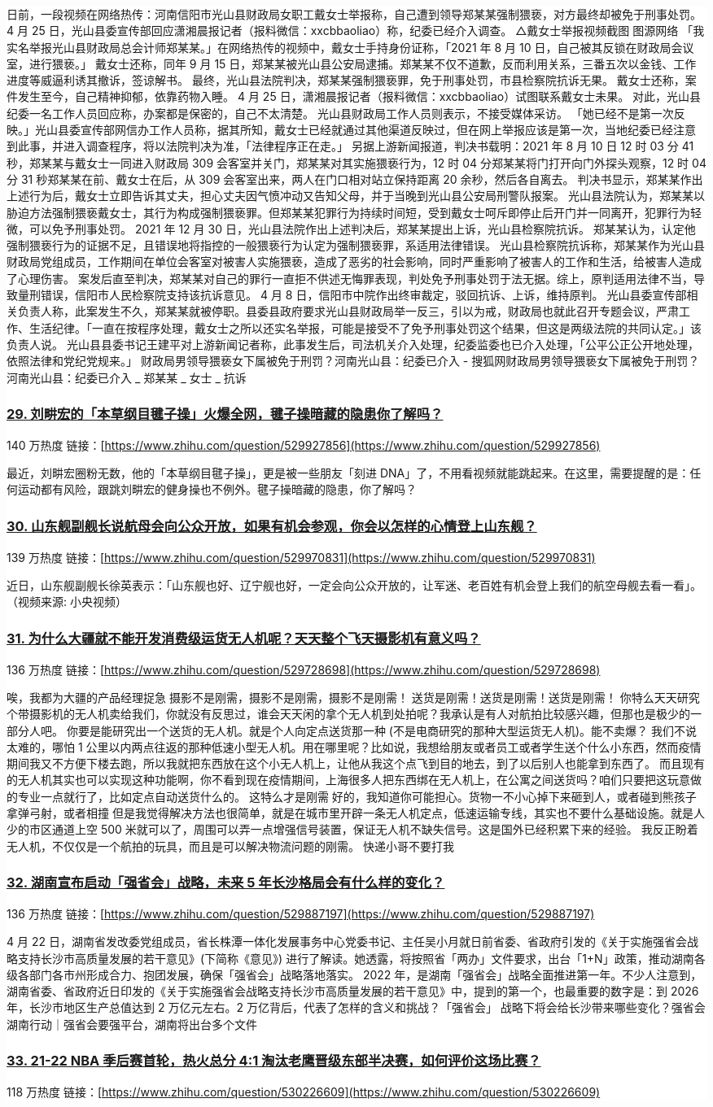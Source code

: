 日前，一段视频在网络热传：河南信阳市光山县财政局女职工戴女士举报称，自己遭到领导郑某某强制猥亵，对方最终却被免于刑事处罚。 4 月 25 日，光山县委宣传部回应潇湘晨报记者（报料微信：xxcbbaoliao）称，纪委已经介入调查。 △戴女士举报视频截图 图源网络 「我实名举报光山县财政局总会计师郑某某。」在网络热传的视频中，戴女士手持身份证称，「2021 年 8 月 10 日，自己被其反锁在财政局会议室，进行猥亵。」 戴女士还称，同年 9 月 15 日，郑某某被光山县公安局逮捕。郑某某不仅不道歉，反而利用关系，三番五次以金钱、工作进度等威逼利诱其撤诉，签谅解书。 最终，光山县法院判决，郑某某强制猥亵罪，免于刑事处罚，市县检察院抗诉无果。 戴女士还称，案件发生至今，自己精神抑郁，依靠药物入睡。 4 月 25 日，潇湘晨报记者（报料微信：xxcbbaoliao）试图联系戴女士未果。 对此，光山县纪委一名工作人员回应称，办案都是保密的，自己不太清楚。 光山县财政局工作人员则表示，不接受媒体采访。 「她已经不是第一次反映。」光山县委宣传部网信办工作人员称，据其所知，戴女士已经就通过其他渠道反映过，但在网上举报应该是第一次，当地纪委已经注意到此事，并进入调查程序，将以法院判决为准，「法律程序正在走。」 另据上游新闻报道，判决书载明：2021 年 8 月 10 日 12 时 03 分 41 秒，郑某某与戴女士一同进入财政局 309 会客室并关门，郑某某对其实施猥亵行为，12 时 04 分郑某某将门打开向门外探头观察，12 时 04 分 31 秒郑某某在前、戴女士在后，从 309 会客室出来，两人在门口相对站立保持距离 20 余秒，然后各自离去。 判决书显示，郑某某作出上述行为后，戴女士立即告诉其丈夫，担心丈夫因气愤冲动又告知父母，并于当晚到光山县公安局刑警队报案。 光山县法院认为，郑某某以胁迫方法强制猥亵戴女士，其行为构成强制猥亵罪。但郑某某犯罪行为持续时间短，受到戴女士呵斥即停止后开门并一同离开，犯罪行为轻微，可以免予刑事处罚。 2021 年 12 月 30 日，光山县法院作出上述判决后，郑某某提出上诉，光山县检察院抗诉。 郑某某认为，认定他强制猥亵行为的证据不足，且错误地将指控的一般猥亵行为认定为强制猥亵罪，系适用法律错误。 光山县检察院抗诉称，郑某某作为光山县财政局党组成员，工作期间在单位会客室对被害人实施猥亵，造成了恶劣的社会影响，同时严重影响了被害人的工作和生活，给被害人造成了心理伤害。 案发后直至判决，郑某某对自己的罪行一直拒不供述无悔罪表现，判处免予刑事处罚于法无据。综上，原判适用法律不当，导致量刑错误，信阳市人民检察院支持该抗诉意见。 4 月 8 日，信阳市中院作出终审裁定，驳回抗诉、上诉，维持原判。 光山县委宣传部相关负责人称，此案发生不久，郑某某就被停职。县委县政府要求光山县财政局举一反三，引以为戒，财政局也就此召开专题会议，严肃工作、生活纪律。「一直在按程序处理，戴女士之所以还实名举报，可能是接受不了免予刑事处罚这个结果，但这是两级法院的共同认定。」该负责人说。 光山县县委书记王建平对上游新闻记者称，此事发生后，司法机关介入处理，纪委监委也已介入处理，「公平公正公开地处理，依照法律和党纪党规来。」 财政局男领导猥亵女下属被免于刑罚？河南光山县：纪委已介入 - 搜狐网财政局男领导猥亵女下属被免于刑罚？河南光山县：纪委已介入 _ 郑某某 _ 女士 _ 抗诉

### [29. 刘畊宏的「本草纲目毽子操」火爆全网，毽子操暗藏的隐患你了解吗？](https://www.zhihu.com/question/529927856)
140 万热度 链接：[https://www.zhihu.com/question/529927856](https://www.zhihu.com/question/529927856)

最近，刘畊宏圈粉无数，他的「本草纲目毽子操」，更是被一些朋友「刻进 DNA」了，不用看视频就能跳起来。在这里，需要提醒的是：任何运动都有风险，跟跳刘畊宏的健身操也不例外。毽子操暗藏的隐患，你了解吗？

### [30. 山东舰副舰长说航母会向公众开放，如果有机会参观，你会以怎样的心情登上山东舰？](https://www.zhihu.com/question/529970831)
139 万热度 链接：[https://www.zhihu.com/question/529970831](https://www.zhihu.com/question/529970831)

近日，山东舰副舰长徐英表示：「山东舰也好、辽宁舰也好，一定会向公众开放的，让军迷、老百姓有机会登上我们的航空母舰去看一看」。 （视频来源: 小央视频）

### [31. 为什么大疆就不能开发消费级运货无人机呢？天天整个飞天摄影机有意义吗？](https://www.zhihu.com/question/529728698)
136 万热度 链接：[https://www.zhihu.com/question/529728698](https://www.zhihu.com/question/529728698)

唉，我都为大疆的产品经理捉急 摄影不是刚需，摄影不是刚需，摄影不是刚需！ 送货是刚需！送货是刚需！送货是刚需！ 你特么天天研究个带摄影机的无人机卖给我们，你就没有反思过，谁会天天闲的拿个无人机到处拍呢？我承认是有人对航拍比较感兴趣，但那也是极少的一部分人吧。 你要是能研究出一个送货的无人机。就是个人向定点送货那一种 (不是电商研究的那种大型运货无人机)。能不卖爆？ 我们不说太难的，哪怕 1 公里以内两点往返的那种低速小型无人机。用在哪里呢？比如说，我想给朋友或者员工或者学生送个什么小东西，然而疫情期间我又不方便下楼去跑，所以我就把东西放在这个小无人机上，让他从我这个点飞到目的地去，到了以后别人也能拿到东西了。 而且现有的无人机其实也可以实现这种功能啊，你不看到现在疫情期间，上海很多人把东西绑在无人机上，在公寓之间送货吗？咱们只要把这玩意做的专业一点就行了，比如定点自动送货什么的。 这特么才是刚需 好的，我知道你可能担心。货物一不小心掉下来砸到人，或者碰到熊孩子拿弹弓射，或者相撞 但是我觉得解决方法也很简单，就是在城市里开辟一条无人机定点，低速运输专线，其实也不要什么基础设施。就是人少的市区通道上空 500 米就可以了，周围可以弄一点增强信号装置，保证无人机不缺失信号。这是国外已经积累下来的经验。 我反正盼着无人机，不仅仅是一个航拍的玩具，而且是可以解决物流问题的刚需。 快递小哥不要打我

### [32. 湖南宣布启动「强省会」战略，未来 5 年长沙格局会有什么样的变化？](https://www.zhihu.com/question/529887197)
136 万热度 链接：[https://www.zhihu.com/question/529887197](https://www.zhihu.com/question/529887197)

4 月 22 日，湖南省发改委党组成员，省长株潭一体化发展事务中心党委书记、主任吴小月就日前省委、省政府引发的《关于实施强省会战略支持长沙市高质量发展的若干意见》(下简称《意见》) 进行了解读。她透露，将按照省「两办」文件要求，出台「1+N」政策，推动湖南各级各部门各市州形成合力、抱团发展，确保「强省会」战略落地落实。 2022 年，是湖南「强省会」战略全面推进第一年。不少人注意到，湖南省委、省政府近日印发的《关于实施强省会战略支持长沙市高质量发展的若干意见》中，提到的第一个，也最重要的数字是：到 2026 年，长沙市地区生产总值达到 2 万亿元左右。2 万亿背后，代表了怎样的含义和挑战？「强省会」 战略下将会给长沙带来哪些变化？强省会湖南行动｜强省会要强平台，湖南将出台多个文件

### [33. 21-22 NBA 季后赛首轮，热火总分 4:1 淘汰老鹰晋级东部半决赛，如何评价这场比赛？](https://www.zhihu.com/question/530226609)
118 万热度 链接：[https://www.zhihu.com/question/530226609](https://www.zhihu.com/question/530226609)
